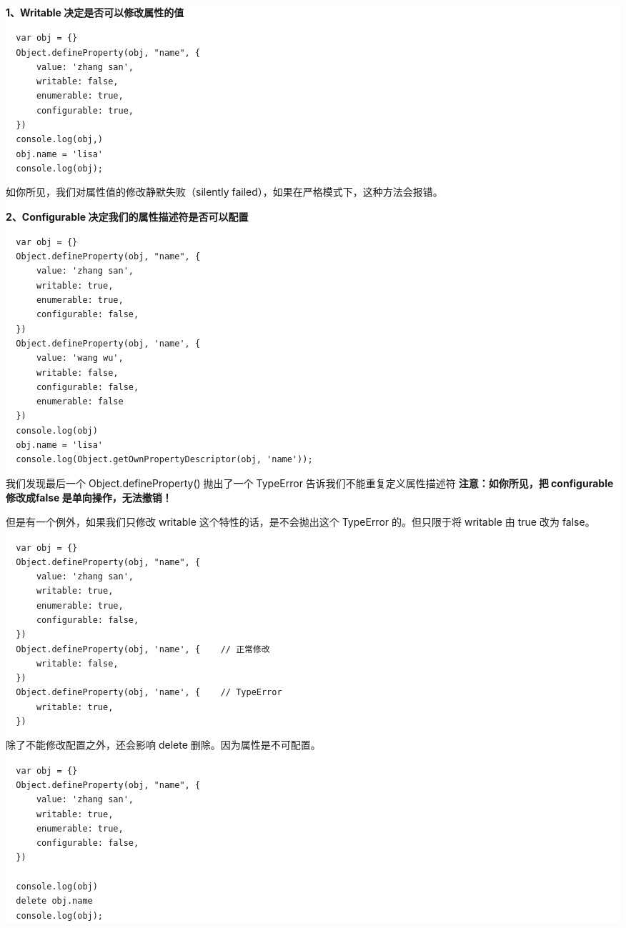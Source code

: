 **1、Writable 决定是否可以修改属性的值**
```
  var obj = {}
  Object.defineProperty(obj, "name", {
      value: 'zhang san',
      writable: false,
      enumerable: true,
      configurable: true,
  })
  console.log(obj,)
  obj.name = 'lisa'
  console.log(obj);
```
如你所见，我们对属性值的修改静默失败（silently failed），如果在严格模式下，这种方法会报错。

**2、Configurable 决定我们的属性描述符是否可以配置**
```
  var obj = {}
  Object.defineProperty(obj, "name", {
      value: 'zhang san',
      writable: true,
      enumerable: true,
      configurable: false,
  })
  Object.defineProperty(obj, 'name', {
      value: 'wang wu',
      writable: false,
      configurable: false,
      enumerable: false
  })
  console.log(obj)
  obj.name = 'lisa'
  console.log(Object.getOwnPropertyDescriptor(obj, 'name'));
```
我们发现最后一个 Object.defineProperty() 抛出了一个 TypeError 告诉我们不能重复定义属性描述符
**注意：如你所见，把 configurable 修改成false 是单向操作，无法撤销！**

但是有一个例外，如果我们只修改 writable 这个特性的话，是不会抛出这个 TypeError 的。但只限于将 writable 由 true 改为 false。
```
  var obj = {}
  Object.defineProperty(obj, "name", {
      value: 'zhang san',
      writable: true,
      enumerable: true,
      configurable: false,
  })
  Object.defineProperty(obj, 'name', {    // 正常修改
      writable: false,
  })
  Object.defineProperty(obj, 'name', {    // TypeError 
      writable: true,
  })
```
除了不能修改配置之外，还会影响 delete 删除。因为属性是不可配置。
```
  var obj = {}
  Object.defineProperty(obj, "name", {
      value: 'zhang san',
      writable: true,
      enumerable: true,
      configurable: false,
  })

  console.log(obj)
  delete obj.name
  console.log(obj);
```